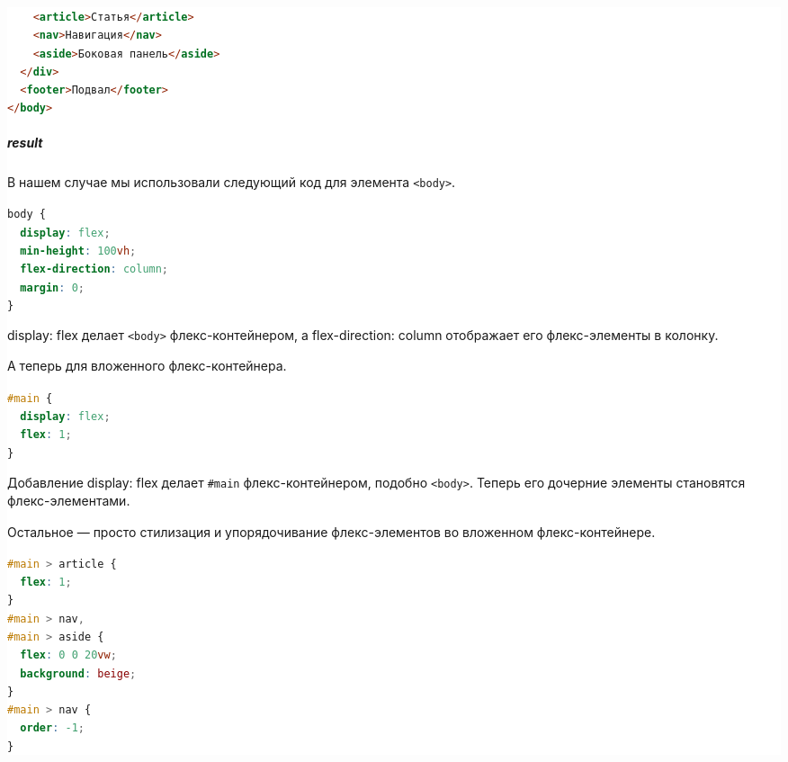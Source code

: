 ```html
    <article>Статья</article>
    <nav>Навигация</nav>
    <aside>Боковая панель</aside>
  </div>
  <footer>Подвал</footer>
</body>
```

##### result
<iframe src="http://localhost:50000/2D_layouts.html" style="background: white; border: none; width: 500px; height: 500px;"/></iframe>

В нашем случае мы использовали следующий код для элемента `<body>`.

```css
body {
  display: flex;
  min-height: 100vh;
  flex-direction: column;
  margin: 0;
}
```

display: flex делает `<body>` флекс-контейнером, а flex-direction: column отображает его флекс-элементы в колонку.

А теперь для вложенного флекс-контейнера.

```css
#main {
  display: flex;
  flex: 1;
}
```

Добавление display: flex делает `#main` флекс-контейнером, подобно `<body>`. Теперь его дочерние элементы становятся флекс-элементами. 

Остальное — просто стилизация и упорядочивание флекс-элементов во вложенном флекс-контейнере.

```css
#main > article {
  flex: 1;
}
#main > nav, 
#main > aside {
  flex: 0 0 20vw;
  background: beige;
}
#main > nav {
  order: -1;
}
```
